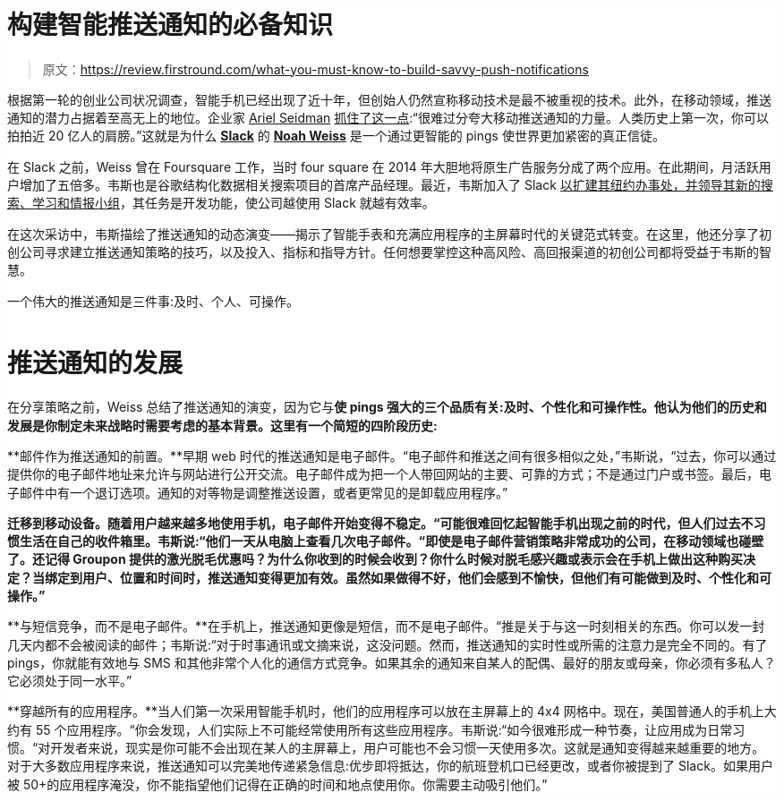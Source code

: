 # 构建智能推送通知的必备知识

> 原文：<https://review.firstround.com/what-you-must-know-to-build-savvy-push-notifications>

根据第一轮的创业公司状况调查，智能手机已经出现了近十年，但创始人仍然宣称移动技术是最不被重视的技术。此外，在移动领域，推送通知的潜力占据着至高无上的地位。企业家 [Ariel Seidman](https://www.linkedin.com/in/aseidman "null") [抓住了这一点](http://arielseidman.com/post/62564939335/fixing-mobile-push-notifications "null"):“很难过分夸大移动推送通知的力量。人类历史上第一次，你可以拍拍近 20 亿人的肩膀。”这就是为什么 **[Slack](https://slack.com/ "null")** 的 **[Noah Weiss](https://www.linkedin.com/in/noahw "null")** 是一个通过更智能的 pings 使世界更加紧密的真正信徒。

在 Slack 之前，Weiss 曾在 Foursquare 工作，当时 four square 在 2014 年大胆地将原生广告服务分成了两个应用。在此期间，月活跃用户增加了五倍多。韦斯也是谷歌结构化数据相关搜索项目的首席产品经理。最近，韦斯加入了 Slack [以扩建其纽约办事处，并领导其新的搜索、学习和情报小组](https://medium.com/@noah_weiss/starting-up-slack-s-search-learning-intelligence-group-in-the-new-nyc-office-af6523090789#.sqly156er "null")，其任务是开发功能，使公司越使用 Slack 就越有效率。

在这次采访中，韦斯描绘了推送通知的动态演变——揭示了智能手表和充满应用程序的主屏幕时代的关键范式转变。在这里，他还分享了初创公司寻求建立推送通知策略的技巧，以及投入、指标和指导方针。任何想要掌控这种高风险、高回报渠道的初创公司都将受益于韦斯的智慧。

一个伟大的推送通知是三件事:及时、个人、可操作。

# 推送通知的发展

在分享策略之前，Weiss 总结了推送通知的演变，因为它与**使 pings 强大的三个品质有关:及时、个性化和可操作性。他认为他们的历史和发展是你制定未来战略时需要考虑的基本背景。这里有一个简短的四阶段历史:**

**邮件作为推送通知的前置。**早期 web 时代的推送通知是电子邮件。“电子邮件和推送之间有很多相似之处，”韦斯说，“过去，你可以通过提供你的电子邮件地址来允许与网站进行公开交流。电子邮件成为把一个人带回网站的主要、可靠的方式；不是通过门户或书签。最后，电子邮件中有一个退订选项。通知的对等物是调整推送设置，或者更常见的是卸载应用程序。”

**迁移到移动设备。随着用户越来越多地使用手机，电子邮件开始变得不稳定。“可能很难回忆起智能手机出现之前的时代，但人们过去不习惯生活在自己的收件箱里。韦斯说:“他们一天从电脑上查看几次电子邮件。“即使是电子邮件营销策略非常成功的公司，在移动领域也碰壁了。还记得 Groupon 提供的激光脱毛优惠吗？为什么你收到的时候会收到？你什么时候对脱毛感兴趣或表示会在手机上做出这种购买决定？当绑定到用户、位置和时间时，推送通知变得更加有效。虽然如果做得不好，他们会感到不愉快，但他们有可能做到及时、个性化和可操作。”**

**与短信竞争，而不是电子邮件。**在手机上，推送通知更像是短信，而不是电子邮件。“推是关于与这一时刻相关的东西。你可以发一封几天内都不会被阅读的邮件；韦斯说:“对于时事通讯或文摘来说，这没问题。然而，推送通知的实时性或所需的注意力是完全不同的。有了 pings，你就能有效地与 SMS 和其他非常个人化的通信方式竞争。如果其余的通知来自某人的配偶、最好的朋友或母亲，你必须有多私人？它必须处于同一水平。”

**穿越所有的应用程序。**当人们第一次采用智能手机时，他们的应用程序可以放在主屏幕上的 4x4 网格中。现在，美国普通人的手机上大约有 55 个应用程序。“你会发现，人们实际上不可能经常使用所有这些应用程序。韦斯说:“如今很难形成一种节奏，让应用成为日常习惯。“对开发者来说，现实是你可能不会出现在某人的主屏幕上，用户可能也不会习惯一天使用多次。这就是通知变得越来越重要的地方。对于大多数应用程序来说，推送通知可以完美地传递紧急信息:优步即将抵达，你的航班登机口已经更改，或者你被提到了 Slack。如果用户被 50+的应用程序淹没，你不能指望他们记得在正确的时间和地点使用你。你需要主动吸引他们。”
